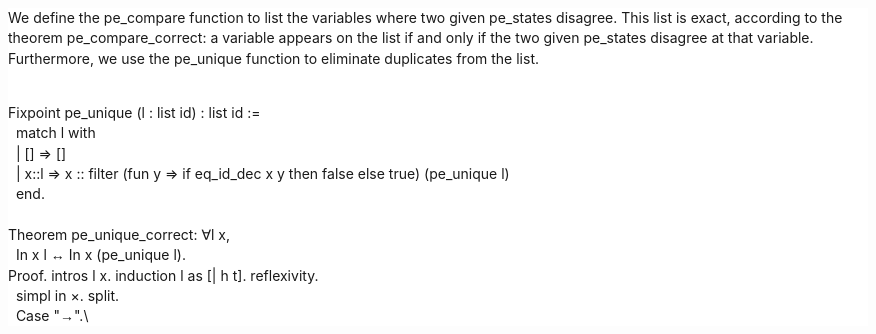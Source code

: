 </div>

<div class="doc">

We define the <span class="inlinecode"><span class="id"
type="var">pe\_compare</span></span> function to list the variables
where two given <span class="inlinecode"><span class="id"
type="var">pe\_state</span></span>s disagree. This list is exact,
according to the theorem <span class="inlinecode"><span class="id"
type="var">pe\_compare\_correct</span></span>: a variable appears on the
list if and only if the two given <span class="inlinecode"><span
class="id" type="var">pe\_state</span></span>s disagree at that
variable. Furthermore, we use the <span class="inlinecode"><span
class="id" type="var">pe\_unique</span></span> function to eliminate
duplicates from the list.

</div>

<div class="code code-tight">

\
 <span class="id" type="keyword">Fixpoint</span> <span class="id"
type="var">pe\_unique</span> (<span class="id" type="var">l</span> :
<span class="id" type="var">list</span> <span class="id"
type="var">id</span>) : <span class="id" type="var">list</span> <span
class="id" type="var">id</span> :=\
   <span class="id" type="keyword">match</span> <span class="id"
type="var">l</span> <span class="id" type="keyword">with</span>\
   | [] ⇒ []\
   | <span class="id" type="var">x</span>::<span class="id"
type="var">l</span> ⇒ <span class="id" type="var">x</span> :: <span
class="id" type="var">filter</span> (<span class="id"
type="keyword">fun</span> <span class="id" type="var">y</span> ⇒ <span
class="id" type="keyword">if</span> <span class="id"
type="var">eq\_id\_dec</span> <span class="id" type="var">x</span> <span
class="id" type="var">y</span> <span class="id"
type="keyword">then</span> <span class="id" type="var">false</span>
<span class="id" type="keyword">else</span> <span class="id"
type="var">true</span>) (<span class="id" type="var">pe\_unique</span>
<span class="id" type="var">l</span>)\
   <span class="id" type="keyword">end</span>.\
\
 <span class="id" type="keyword">Theorem</span> <span class="id"
type="var">pe\_unique\_correct</span>: <span
style="font-family: arial;">∀</span><span class="id" type="var">l</span>
<span class="id" type="var">x</span>,\
   <span class="id" type="var">In</span> <span class="id"
type="var">x</span> <span class="id" type="var">l</span> <span
style="font-family: arial;">↔</span> <span class="id"
type="var">In</span> <span class="id" type="var">x</span> (<span
class="id" type="var">pe\_unique</span> <span class="id"
type="var">l</span>).\
 <span class="id" type="keyword">Proof</span>. <span class="id"
type="tactic">intros</span> <span class="id" type="var">l</span> <span
class="id" type="var">x</span>. <span class="id"
type="tactic">induction</span> <span class="id" type="var">l</span>
<span class="id" type="keyword">as</span> [| <span class="id"
type="var">h</span> <span class="id" type="var">t</span>]. <span
class="id" type="tactic">reflexivity</span>.\
   <span class="id" type="tactic">simpl</span> <span class="id"
type="keyword">in</span> ×. <span class="id"
type="tactic">split</span>.\
   <span class="id" type="var">Case</span> "<span
style="font-family: arial;">→</span>".\